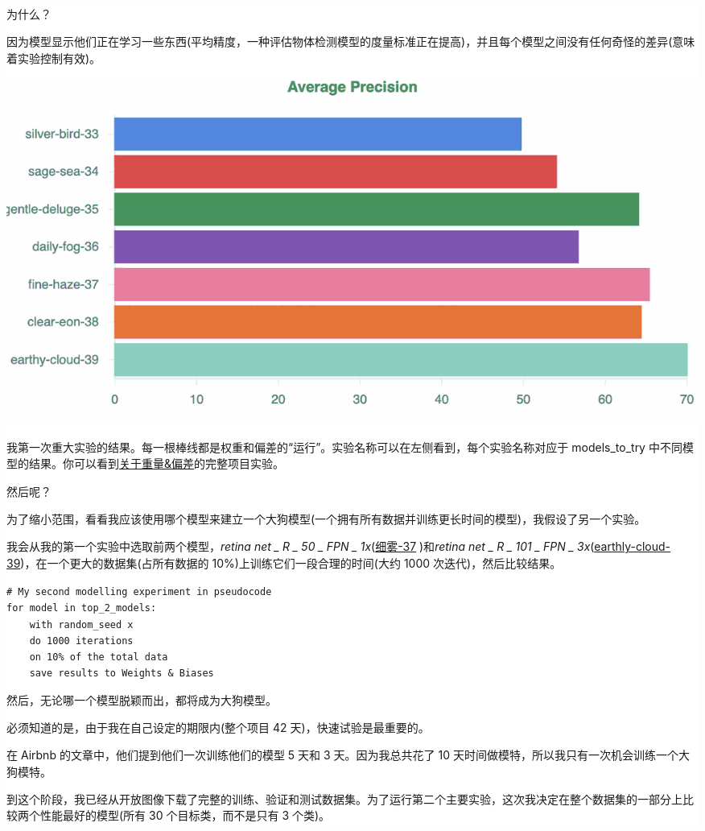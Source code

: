 为什么？

因为模型显示他们正在学习一些东西(平均精度，一种评估物体检测模型的度量标准正在提高)，并且每个模型之间没有任何奇怪的差异(意味着实验控制有效)。

![](img/9d7bd6d4514d34c5d4096b70cc53a246.png)

我第一次重大实验的结果。每一根棒线都是权重和偏差的“运行”。实验名称可以在左侧看到，每个实验名称对应于 models_to_try 中不同模型的结果。你可以看到[关于重量&偏差](https://app.wandb.ai/mrdbourke/airbnb-amenity-detection)的完整项目实验。

然后呢？

为了缩小范围，看看我应该使用哪个模型来建立一个大狗模型(一个拥有所有数据并训练更长时间的模型)，我假设了另一个实验。

我会从我的第一个实验中选取前两个模型，*retina net _ R _ 50 _ FPN _ 1x*([细雾-37](https://app.wandb.ai/mrdbourke/airbnb-amenity-detection/runs/18uz78yn) )和*retina net _ R _ 101 _ FPN _ 3x*([earthly-cloud-39](https://app.wandb.ai/mrdbourke/airbnb-amenity-detection/runs/374stxdc))，在一个更大的数据集(占所有数据的 10%)上训练它们一段合理的时间(大约 1000 次迭代)，然后比较结果。

```
# My second modelling experiment in pseudocode
for model in top_2_models: 
    with random_seed x
    do 1000 iterations 
    on 10% of the total data 
    save results to Weights & Biases
```

然后，无论哪一个模型脱颖而出，都将成为大狗模型。

必须知道的是，由于我在自己设定的期限内(整个项目 42 天)，快速试验是最重要的。

在 Airbnb 的文章中，他们提到他们一次训练他们的模型 5 天和 3 天。因为我总共花了 10 天时间做模特，所以我只有一次机会训练一个大狗模特。

到这个阶段，我已经从开放图像下载了完整的训练、验证和测试数据集。为了运行第二个主要实验，这次我决定在整个数据集的一部分上比较两个性能最好的模型(所有 30 个目标类，而不是只有 3 个类)。
